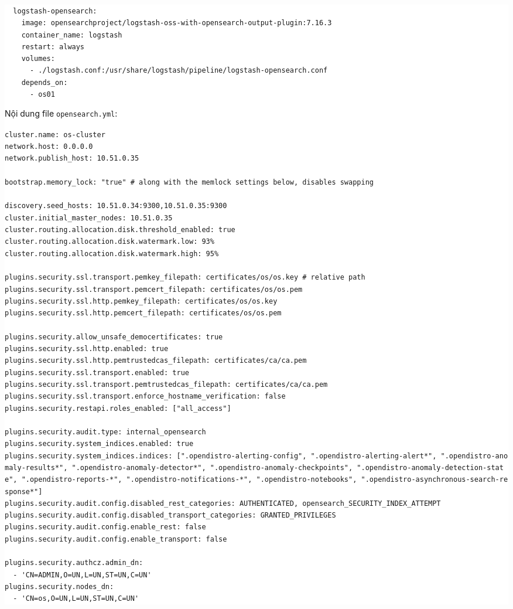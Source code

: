 ```
  logstash-opensearch:
    image: opensearchproject/logstash-oss-with-opensearch-output-plugin:7.16.3
    container_name: logstash
    restart: always
    volumes:
      - ./logstash.conf:/usr/share/logstash/pipeline/logstash-opensearch.conf
    depends_on:
      - os01
```
Nội dung file `opensearch.yml`:
```
cluster.name: os-cluster
network.host: 0.0.0.0
network.publish_host: 10.51.0.35

bootstrap.memory_lock: "true" # along with the memlock settings below, disables swapping

discovery.seed_hosts: 10.51.0.34:9300,10.51.0.35:9300
cluster.initial_master_nodes: 10.51.0.35
cluster.routing.allocation.disk.threshold_enabled: true
cluster.routing.allocation.disk.watermark.low: 93%
cluster.routing.allocation.disk.watermark.high: 95%

plugins.security.ssl.transport.pemkey_filepath: certificates/os/os.key # relative path
plugins.security.ssl.transport.pemcert_filepath: certificates/os/os.pem
plugins.security.ssl.http.pemkey_filepath: certificates/os/os.key
plugins.security.ssl.http.pemcert_filepath: certificates/os/os.pem

plugins.security.allow_unsafe_democertificates: true
plugins.security.ssl.http.enabled: true
plugins.security.ssl.http.pemtrustedcas_filepath: certificates/ca/ca.pem
plugins.security.ssl.transport.enabled: true
plugins.security.ssl.transport.pemtrustedcas_filepath: certificates/ca/ca.pem
plugins.security.ssl.transport.enforce_hostname_verification: false
plugins.security.restapi.roles_enabled: ["all_access"]

plugins.security.audit.type: internal_opensearch
plugins.security.system_indices.enabled: true
plugins.security.system_indices.indices: [".opendistro-alerting-config", ".opendistro-alerting-alert*", ".opendistro-anomaly-results*", ".opendistro-anomaly-detector*", ".opendistro-anomaly-checkpoints", ".opendistro-anomaly-detection-state", ".opendistro-reports-*", ".opendistro-notifications-*", ".opendistro-notebooks", ".opendistro-asynchronous-search-response*"]
plugins.security.audit.config.disabled_rest_categories: AUTHENTICATED, opensearch_SECURITY_INDEX_ATTEMPT
plugins.security.audit.config.disabled_transport_categories: GRANTED_PRIVILEGES
plugins.security.audit.config.enable_rest: false
plugins.security.audit.config.enable_transport: false

plugins.security.authcz.admin_dn:
  - 'CN=ADMIN,O=UN,L=UN,ST=UN,C=UN'
plugins.security.nodes_dn:
  - 'CN=os,O=UN,L=UN,ST=UN,C=UN'
```
